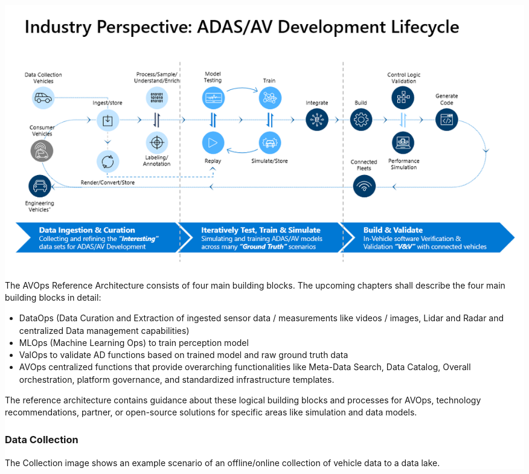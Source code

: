 ![AV Development lifecycle](.\images\marketing-arch.png)
The AVOps Reference Architecture consists of four main building blocks.  The upcoming chapters shall describe the four main building blocks in detail:

- DataOps (Data Curation and Extraction of ingested sensor data / measurements like videos / images, Lidar and Radar and centralized Data management capabilities)
- MLOps (Machine Learning Ops) to train perception model
- ValOps to validate AD functions based on trained model and raw ground truth data
- AVOps centralized functions that provide overarching functionalities like Meta-Data Search, Data Catalog, Overall orchestration, platform governance, and standardized infrastructure templates.

The reference architecture contains guidance about these logical building blocks and processes for AVOps, technology recommendations, partner, or open-source solutions for specific areas like simulation and data models. 

### Data Collection
The Collection image shows an example scenario of an offline/online collection of vehicle data to a data lake.  
